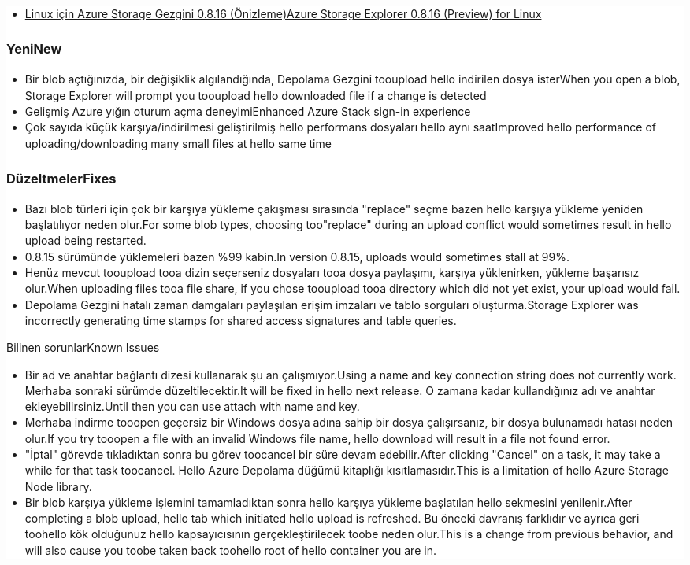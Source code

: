 - [<span data-ttu-id="83f00-111">Linux için Azure Storage Gezgini 0.8.16 (Önizleme)</span><span class="sxs-lookup"><span data-stu-id="83f00-111">Azure Storage Explorer 0.8.16 (Preview) for Linux</span></span>](https://go.microsoft.com/fwlink/?LinkId=722418)

### <a name="new"></a><span data-ttu-id="83f00-112">Yeni</span><span class="sxs-lookup"><span data-stu-id="83f00-112">New</span></span>
* <span data-ttu-id="83f00-113">Bir blob açtığınızda, bir değişiklik algılandığında, Depolama Gezgini tooupload hello indirilen dosya ister</span><span class="sxs-lookup"><span data-stu-id="83f00-113">When you open a blob, Storage Explorer will prompt you tooupload hello downloaded file if a change is detected</span></span>
* <span data-ttu-id="83f00-114">Gelişmiş Azure yığın oturum açma deneyimi</span><span class="sxs-lookup"><span data-stu-id="83f00-114">Enhanced Azure Stack sign-in experience</span></span>
* <span data-ttu-id="83f00-115">Çok sayıda küçük karşıya/indirilmesi geliştirilmiş hello performans dosyaları hello aynı saat</span><span class="sxs-lookup"><span data-stu-id="83f00-115">Improved hello performance of uploading/downloading many small files at hello same time</span></span>


### <a name="fixes"></a><span data-ttu-id="83f00-116">Düzeltmeler</span><span class="sxs-lookup"><span data-stu-id="83f00-116">Fixes</span></span>
* <span data-ttu-id="83f00-117">Bazı blob türleri için çok bir karşıya yükleme çakışması sırasında "replace" seçme bazen hello karşıya yükleme yeniden başlatılıyor neden olur.</span><span class="sxs-lookup"><span data-stu-id="83f00-117">For some blob types, choosing too"replace" during an upload conflict would sometimes result in hello upload being restarted.</span></span> 
* <span data-ttu-id="83f00-118">0.8.15 sürümünde yüklemeleri bazen %99 kabin.</span><span class="sxs-lookup"><span data-stu-id="83f00-118">In version 0.8.15, uploads would sometimes stall at 99%.</span></span>
* <span data-ttu-id="83f00-119">Henüz mevcut tooupload tooa dizin seçerseniz dosyaları tooa dosya paylaşımı, karşıya yüklenirken, yükleme başarısız olur.</span><span class="sxs-lookup"><span data-stu-id="83f00-119">When uploading files tooa file share, if you chose tooupload tooa directory which did not yet exist, your upload would fail.</span></span>
* <span data-ttu-id="83f00-120">Depolama Gezgini hatalı zaman damgaları paylaşılan erişim imzaları ve tablo sorguları oluşturma.</span><span class="sxs-lookup"><span data-stu-id="83f00-120">Storage Explorer was incorrectly generating time stamps for shared access signatures and table queries.</span></span>


<span data-ttu-id="83f00-121">Bilinen sorunlar</span><span class="sxs-lookup"><span data-stu-id="83f00-121">Known Issues</span></span>
* <span data-ttu-id="83f00-122">Bir ad ve anahtar bağlantı dizesi kullanarak şu an çalışmıyor.</span><span class="sxs-lookup"><span data-stu-id="83f00-122">Using a name and key connection string does not currently work.</span></span> <span data-ttu-id="83f00-123">Merhaba sonraki sürümde düzeltilecektir.</span><span class="sxs-lookup"><span data-stu-id="83f00-123">It will be fixed in hello next release.</span></span> <span data-ttu-id="83f00-124">O zamana kadar kullandığınız adı ve anahtar ekleyebilirsiniz.</span><span class="sxs-lookup"><span data-stu-id="83f00-124">Until then you can use attach with name and key.</span></span>
* <span data-ttu-id="83f00-125">Merhaba indirme tooopen geçersiz bir Windows dosya adına sahip bir dosya çalışırsanız, bir dosya bulunamadı hatası neden olur.</span><span class="sxs-lookup"><span data-stu-id="83f00-125">If you try tooopen a file with an invalid Windows file name, hello download will result in a file not found error.</span></span>
* <span data-ttu-id="83f00-126">"İptal" görevde tıkladıktan sonra bu görev toocancel bir süre devam edebilir.</span><span class="sxs-lookup"><span data-stu-id="83f00-126">After clicking "Cancel" on a task, it may take a while for that task toocancel.</span></span> <span data-ttu-id="83f00-127">Hello Azure Depolama düğümü kitaplığı kısıtlamasıdır.</span><span class="sxs-lookup"><span data-stu-id="83f00-127">This is a limitation of hello Azure Storage Node library.</span></span>
* <span data-ttu-id="83f00-128">Bir blob karşıya yükleme işlemini tamamladıktan sonra hello karşıya yükleme başlatılan hello sekmesini yenilenir.</span><span class="sxs-lookup"><span data-stu-id="83f00-128">After completing a blob upload, hello tab which initiated hello upload is refreshed.</span></span> <span data-ttu-id="83f00-129">Bu önceki davranış farklıdır ve ayrıca geri toohello kök olduğunuz hello kapsayıcısının gerçekleştirilecek toobe neden olur.</span><span class="sxs-lookup"><span data-stu-id="83f00-129">This is a change from previous behavior, and will also cause you toobe taken back toohello root of hello container you are in.</span></span>